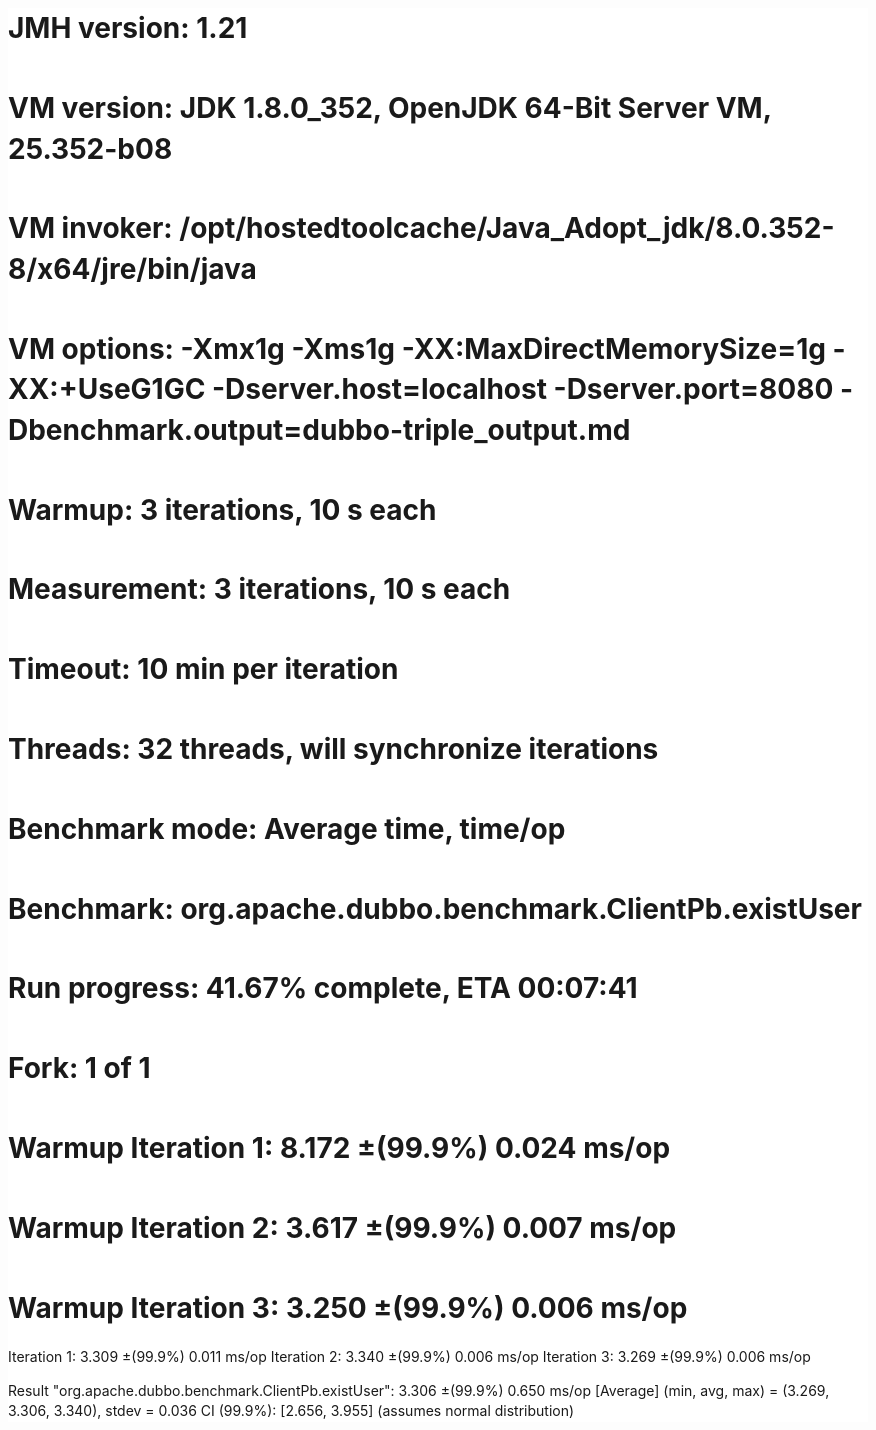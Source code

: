 
# JMH version: 1.21
# VM version: JDK 1.8.0_352, OpenJDK 64-Bit Server VM, 25.352-b08
# VM invoker: /opt/hostedtoolcache/Java_Adopt_jdk/8.0.352-8/x64/jre/bin/java
# VM options: -Xmx1g -Xms1g -XX:MaxDirectMemorySize=1g -XX:+UseG1GC -Dserver.host=localhost -Dserver.port=8080 -Dbenchmark.output=dubbo-triple_output.md
# Warmup: 3 iterations, 10 s each
# Measurement: 3 iterations, 10 s each
# Timeout: 10 min per iteration
# Threads: 32 threads, will synchronize iterations
# Benchmark mode: Average time, time/op
# Benchmark: org.apache.dubbo.benchmark.ClientPb.existUser

# Run progress: 41.67% complete, ETA 00:07:41
# Fork: 1 of 1
# Warmup Iteration   1: 8.172 ±(99.9%) 0.024 ms/op
# Warmup Iteration   2: 3.617 ±(99.9%) 0.007 ms/op
# Warmup Iteration   3: 3.250 ±(99.9%) 0.006 ms/op
Iteration   1: 3.309 ±(99.9%) 0.011 ms/op
Iteration   2: 3.340 ±(99.9%) 0.006 ms/op
Iteration   3: 3.269 ±(99.9%) 0.006 ms/op


Result "org.apache.dubbo.benchmark.ClientPb.existUser":
  3.306 ±(99.9%) 0.650 ms/op [Average]
  (min, avg, max) = (3.269, 3.306, 3.340), stdev = 0.036
  CI (99.9%): [2.656, 3.955] (assumes normal distribution)
